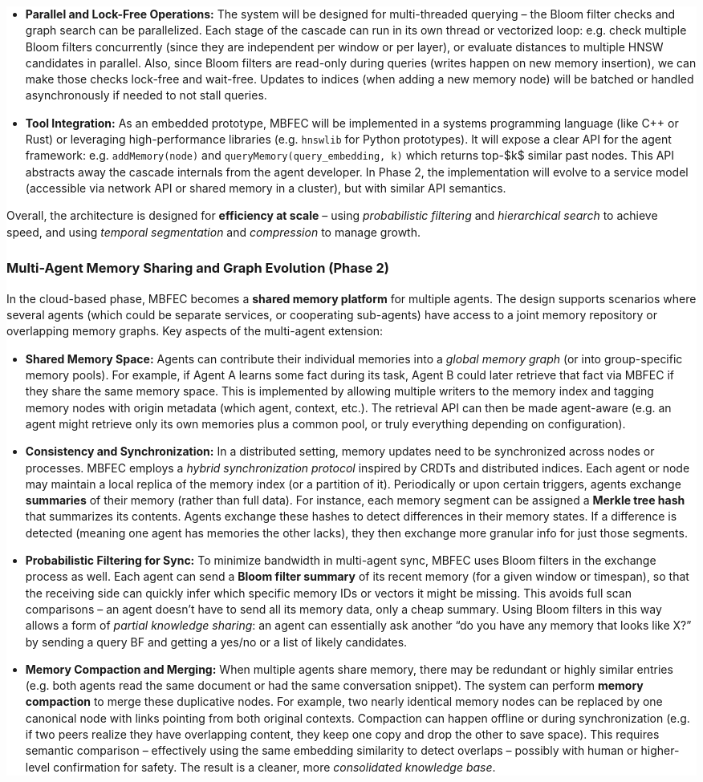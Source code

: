 * **Parallel and Lock-Free Operations:** The system will be designed for multi-threaded querying – the Bloom filter checks and graph search can be parallelized. Each stage of the cascade can run in its own thread or vectorized loop: e.g. check multiple Bloom filters concurrently (since they are independent per window or per layer), or evaluate distances to multiple HNSW candidates in parallel. Also, since Bloom filters are read-only during queries (writes happen on new memory insertion), we can make those checks lock-free and wait-free. Updates to indices (when adding a new memory node) will be batched or handled asynchronously if needed to not stall queries.

* **Tool Integration:** As an embedded prototype, MBFEC will be implemented in a systems programming language (like C++ or Rust) or leveraging high-performance libraries (e.g. `hnswlib` for Python prototypes). It will expose a clear API for the agent framework: e.g. `addMemory(node)` and `queryMemory(query_embedding, k)` which returns top-\$k\$ similar past nodes. This API abstracts away the cascade internals from the agent developer. In Phase 2, the implementation will evolve to a service model (accessible via network API or shared memory in a cluster), but with similar API semantics.

Overall, the architecture is designed for **efficiency at scale** – using *probabilistic filtering* and *hierarchical search* to achieve speed, and using *temporal segmentation* and *compression* to manage growth.

### Multi-Agent Memory Sharing and Graph Evolution (Phase 2)

In the cloud-based phase, MBFEC becomes a **shared memory platform** for multiple agents. The design supports scenarios where several agents (which could be separate services, or cooperating sub-agents) have access to a joint memory repository or overlapping memory graphs. Key aspects of the multi-agent extension:

* **Shared Memory Space:** Agents can contribute their individual memories into a *global memory graph* (or into group-specific memory pools). For example, if Agent A learns some fact during its task, Agent B could later retrieve that fact via MBFEC if they share the same memory space. This is implemented by allowing multiple writers to the memory index and tagging memory nodes with origin metadata (which agent, context, etc.). The retrieval API can then be made agent-aware (e.g. an agent might retrieve only its own memories plus a common pool, or truly everything depending on configuration).

* **Consistency and Synchronization:** In a distributed setting, memory updates need to be synchronized across nodes or processes. MBFEC employs a *hybrid synchronization protocol* inspired by CRDTs and distributed indices. Each agent or node may maintain a local replica of the memory index (or a partition of it). Periodically or upon certain triggers, agents exchange **summaries** of their memory (rather than full data). For instance, each memory segment can be assigned a **Merkle tree hash** that summarizes its contents. Agents exchange these hashes to detect differences in their memory states. If a difference is detected (meaning one agent has memories the other lacks), they then exchange more granular info for just those segments.

* **Probabilistic Filtering for Sync:** To minimize bandwidth in multi-agent sync, MBFEC uses Bloom filters in the exchange process as well. Each agent can send a **Bloom filter summary** of its recent memory (for a given window or timespan), so that the receiving side can quickly infer which specific memory IDs or vectors it might be missing. This avoids full scan comparisons – an agent doesn’t have to send all its memory data, only a cheap summary. Using Bloom filters in this way allows a form of *partial knowledge sharing*: an agent can essentially ask another “do you have any memory that looks like X?” by sending a query BF and getting a yes/no or a list of likely candidates.

* **Memory Compaction and Merging:** When multiple agents share memory, there may be redundant or highly similar entries (e.g. both agents read the same document or had the same conversation snippet). The system can perform **memory compaction** to merge these duplicative nodes. For example, two nearly identical memory nodes can be replaced by one canonical node with links pointing from both original contexts. Compaction can happen offline or during synchronization (e.g. if two peers realize they have overlapping content, they keep one copy and drop the other to save space). This requires semantic comparison – effectively using the same embedding similarity to detect overlaps – possibly with human or higher-level confirmation for safety. The result is a cleaner, more *consolidated knowledge base*.
